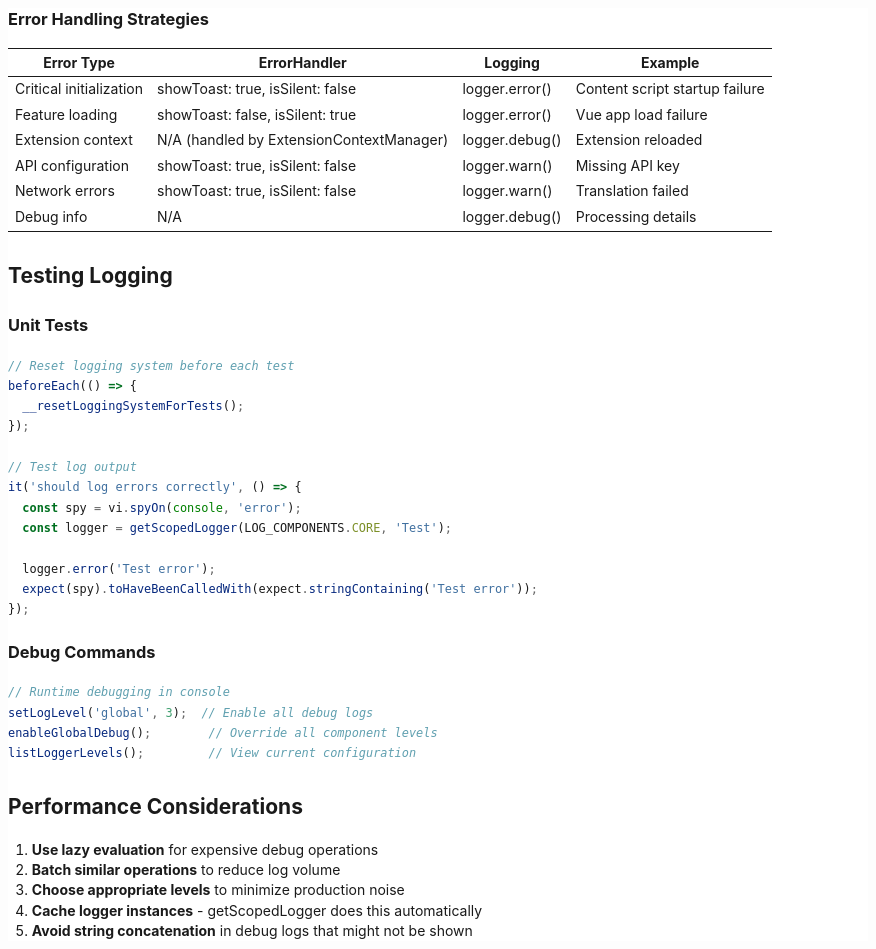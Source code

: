 
### Error Handling Strategies

| Error Type | ErrorHandler | Logging | Example |
|------------|--------------|---------|---------|
| Critical initialization | showToast: true, isSilent: false | logger.error() | Content script startup failure |
| Feature loading | showToast: false, isSilent: true | logger.error() | Vue app load failure |
 Extension context | N/A (handled by ExtensionContextManager) | logger.debug() | Extension reloaded |
| API configuration | showToast: true, isSilent: false | logger.warn() | Missing API key |
| Network errors | showToast: true, isSilent: false | logger.warn() | Translation failed |
| Debug info | N/A | logger.debug() | Processing details |

## Testing Logging

### Unit Tests
```javascript
// Reset logging system before each test
beforeEach(() => {
  __resetLoggingSystemForTests();
});

// Test log output
it('should log errors correctly', () => {
  const spy = vi.spyOn(console, 'error');
  const logger = getScopedLogger(LOG_COMPONENTS.CORE, 'Test');

  logger.error('Test error');
  expect(spy).toHaveBeenCalledWith(expect.stringContaining('Test error'));
});
```

### Debug Commands
```javascript
// Runtime debugging in console
setLogLevel('global', 3);  // Enable all debug logs
enableGlobalDebug();        // Override all component levels
listLoggerLevels();         // View current configuration
```

## Performance Considerations

1. **Use lazy evaluation** for expensive debug operations
2. **Batch similar operations** to reduce log volume
3. **Choose appropriate levels** to minimize production noise
4. **Cache logger instances** - getScopedLogger does this automatically
5. **Avoid string concatenation** in debug logs that might not be shown
